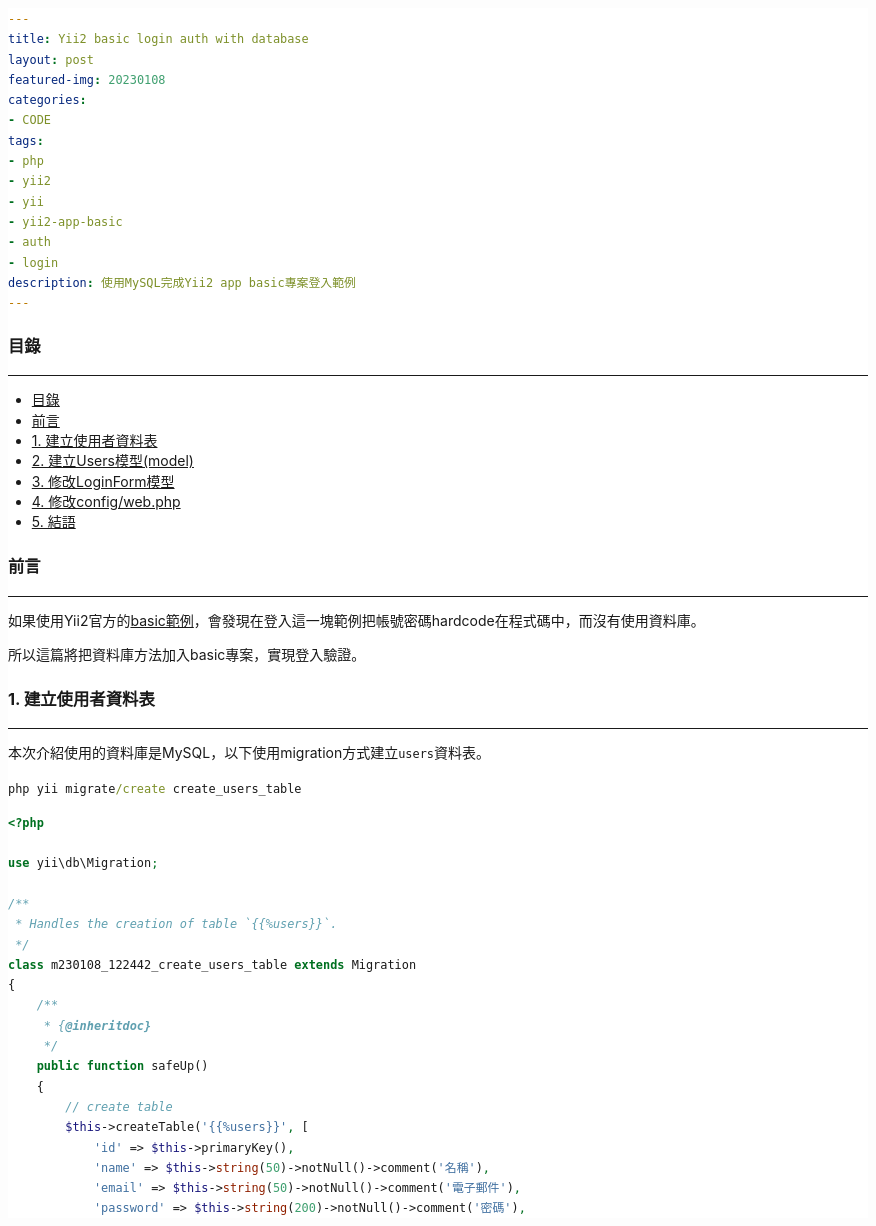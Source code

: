 ```yaml
---
title: Yii2 basic login auth with database
layout: post
featured-img: 20230108
categories:
- CODE
tags:
- php
- yii2
- yii
- yii2-app-basic
- auth
- login
description: 使用MySQL完成Yii2 app basic專案登入範例
---
```


### 目錄
---
- [目錄](#目錄)
- [前言](#前言)
- [1. 建立使用者資料表](#1-建立使用者資料表)
- [2. 建立Users模型(model)](#2-建立users模型model)
- [3. 修改LoginForm模型](#3-修改loginform模型)
- [4. 修改config/web.php](#4-修改configwebphp)
- [5. 結語](#5-結語)

### 前言
---
如果使用Yii2官方的[basic範例](https://github.com/yiisoft/yii2-app-basic)，會發現在登入這一塊範例把帳號密碼hardcode在程式碼中，而沒有使用資料庫。

所以這篇將把資料庫方法加入basic專案，實現登入驗證。

### 1. 建立使用者資料表
---
本次介紹使用的資料庫是MySQL，以下使用migration方式建立`users`資料表。

```cmd
php yii migrate/create create_users_table
```

```php
<?php

use yii\db\Migration;

/**
 * Handles the creation of table `{{%users}}`.
 */
class m230108_122442_create_users_table extends Migration
{
    /**
     * {@inheritdoc}
     */
    public function safeUp()
    {
        // create table
        $this->createTable('{{%users}}', [
            'id' => $this->primaryKey(),
            'name' => $this->string(50)->notNull()->comment('名稱'),
            'email' => $this->string(50)->notNull()->comment('電子郵件'),
            'password' => $this->string(200)->notNull()->comment('密碼'),
```